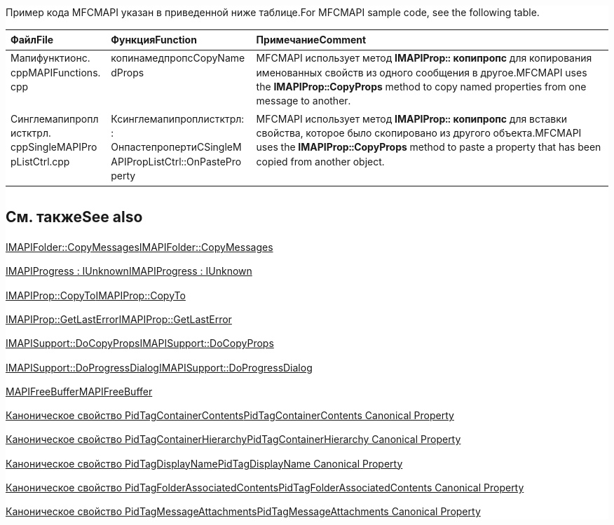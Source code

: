 <span data-ttu-id="b0a64-210">Пример кода MFCMAPI указан в приведенной ниже таблице.</span><span class="sxs-lookup"><span data-stu-id="b0a64-210">For MFCMAPI sample code, see the following table.</span></span>
  
|<span data-ttu-id="b0a64-211">**Файл**</span><span class="sxs-lookup"><span data-stu-id="b0a64-211">**File**</span></span>|<span data-ttu-id="b0a64-212">**Функция**</span><span class="sxs-lookup"><span data-stu-id="b0a64-212">**Function**</span></span>|<span data-ttu-id="b0a64-213">**Примечание**</span><span class="sxs-lookup"><span data-stu-id="b0a64-213">**Comment**</span></span>|
|:-----|:-----|:-----|
|<span data-ttu-id="b0a64-214">Мапифунктионс. cpp</span><span class="sxs-lookup"><span data-stu-id="b0a64-214">MAPIFunctions.cpp</span></span>  <br/> |<span data-ttu-id="b0a64-215">копинамедпропс</span><span class="sxs-lookup"><span data-stu-id="b0a64-215">CopyNamedProps</span></span>  <br/> |<span data-ttu-id="b0a64-216">MFCMAPI использует метод **IMAPIProp:: копипропс** для копирования именованных свойств из одного сообщения в другое.</span><span class="sxs-lookup"><span data-stu-id="b0a64-216">MFCMAPI uses the **IMAPIProp::CopyProps** method to copy named properties from one message to another.</span></span>  <br/> |
|<span data-ttu-id="b0a64-217">Синглемапипроплистктрл. cpp</span><span class="sxs-lookup"><span data-stu-id="b0a64-217">SingleMAPIPropListCtrl.cpp</span></span>  <br/> |<span data-ttu-id="b0a64-218">Ксинглемапипроплистктрл:: Онпастепроперти</span><span class="sxs-lookup"><span data-stu-id="b0a64-218">CSingleMAPIPropListCtrl::OnPasteProperty</span></span>  <br/> |<span data-ttu-id="b0a64-219">MFCMAPI использует метод **IMAPIProp:: копипропс** для вставки свойства, которое было скопировано из другого объекта.</span><span class="sxs-lookup"><span data-stu-id="b0a64-219">MFCMAPI uses the **IMAPIProp::CopyProps** method to paste a property that has been copied from another object.</span></span>  <br/> |
   
## <a name="see-also"></a><span data-ttu-id="b0a64-220">См. также</span><span class="sxs-lookup"><span data-stu-id="b0a64-220">See also</span></span>



[<span data-ttu-id="b0a64-221">IMAPIFolder::CopyMessages</span><span class="sxs-lookup"><span data-stu-id="b0a64-221">IMAPIFolder::CopyMessages</span></span>](imapifolder-copymessages.md)
  
[<span data-ttu-id="b0a64-222">IMAPIProgress : IUnknown</span><span class="sxs-lookup"><span data-stu-id="b0a64-222">IMAPIProgress : IUnknown</span></span>](imapiprogressiunknown.md)
  
[<span data-ttu-id="b0a64-223">IMAPIProp::CopyTo</span><span class="sxs-lookup"><span data-stu-id="b0a64-223">IMAPIProp::CopyTo</span></span>](imapiprop-copyto.md)
  
[<span data-ttu-id="b0a64-224">IMAPIProp::GetLastError</span><span class="sxs-lookup"><span data-stu-id="b0a64-224">IMAPIProp::GetLastError</span></span>](imapiprop-getlasterror.md)
  
[<span data-ttu-id="b0a64-225">IMAPISupport::DoCopyProps</span><span class="sxs-lookup"><span data-stu-id="b0a64-225">IMAPISupport::DoCopyProps</span></span>](imapisupport-docopyprops.md)
  
[<span data-ttu-id="b0a64-226">IMAPISupport::DoProgressDialog</span><span class="sxs-lookup"><span data-stu-id="b0a64-226">IMAPISupport::DoProgressDialog</span></span>](imapisupport-doprogressdialog.md)
  
[<span data-ttu-id="b0a64-227">MAPIFreeBuffer</span><span class="sxs-lookup"><span data-stu-id="b0a64-227">MAPIFreeBuffer</span></span>](mapifreebuffer.md)
  
[<span data-ttu-id="b0a64-228">Каноническое свойство PidTagContainerContents</span><span class="sxs-lookup"><span data-stu-id="b0a64-228">PidTagContainerContents Canonical Property</span></span>](pidtagcontainercontents-canonical-property.md)
  
[<span data-ttu-id="b0a64-229">Каноническое свойство PidTagContainerHierarchy</span><span class="sxs-lookup"><span data-stu-id="b0a64-229">PidTagContainerHierarchy Canonical Property</span></span>](pidtagcontainerhierarchy-canonical-property.md)
  
[<span data-ttu-id="b0a64-230">Каноническое свойство PidTagDisplayName</span><span class="sxs-lookup"><span data-stu-id="b0a64-230">PidTagDisplayName Canonical Property</span></span>](pidtagdisplayname-canonical-property.md)
  
[<span data-ttu-id="b0a64-231">Каноническое свойство PidTagFolderAssociatedContents</span><span class="sxs-lookup"><span data-stu-id="b0a64-231">PidTagFolderAssociatedContents Canonical Property</span></span>](pidtagfolderassociatedcontents-canonical-property.md)
  
[<span data-ttu-id="b0a64-232">Каноническое свойство PidTagMessageAttachments</span><span class="sxs-lookup"><span data-stu-id="b0a64-232">PidTagMessageAttachments Canonical Property</span></span>](pidtagmessageattachments-canonical-property.md)
  